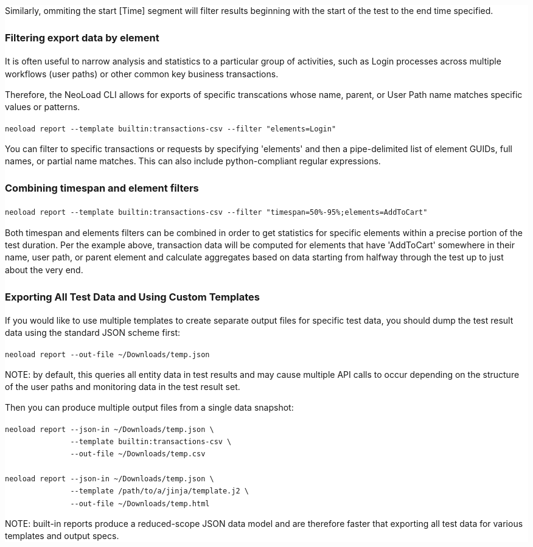 Similarly, ommiting the start [Time] segment will filter results beginning with the start of the test
 to the end time specified.

### Filtering export data by element
It is often useful to narrow analysis and statistics to a particular group of activities, such as
 Login processes across multiple workflows (user paths) or other common key business transactions.

Therefore, the NeoLoad CLI allows for exports of specific transcations whose name, parent, or User Path name
 matches specific values or patterns.

```
neoload report --template builtin:transactions-csv --filter "elements=Login"
```
You can filter to specific transactions or requests by specifying 'elements' and then a pipe-delimited list
 of element GUIDs, full names, or partial name matches. This can also include python-compliant regular expressions.

### Combining timespan and element filters
```
neoload report --template builtin:transactions-csv --filter "timespan=50%-95%;elements=AddToCart"
```
Both timespan and elements filters can be combined in order to get statistics for specific elements
 within a precise portion of the test duration. Per the example above, transaction data will be computed
 for elements that have 'AddToCart' somewhere in their name, user path, or parent element and calculate
 aggregates based on data starting from halfway through the test up to just about the very end.

### Exporting All Test Data and Using Custom Templates

If you would like to use multiple templates to create separate output files for specific test data,
 you should dump the test result data using the standard JSON scheme first:
```
neoload report --out-file ~/Downloads/temp.json
```
NOTE: by default, this queries all entity data in test results and may cause multiple API calls
 to occur depending on the structure of the user paths and monitoring data in the test result set.

Then you can produce multiple output files from a single data snapshot:
```
neoload report --json-in ~/Downloads/temp.json \
               --template builtin:transactions-csv \
               --out-file ~/Downloads/temp.csv

neoload report --json-in ~/Downloads/temp.json \
               --template /path/to/a/jinja/template.j2 \
               --out-file ~/Downloads/temp.html
```

NOTE: built-in reports produce a reduced-scope JSON data model and are therefore faster
 that exporting all test data for various templates and output specs.
